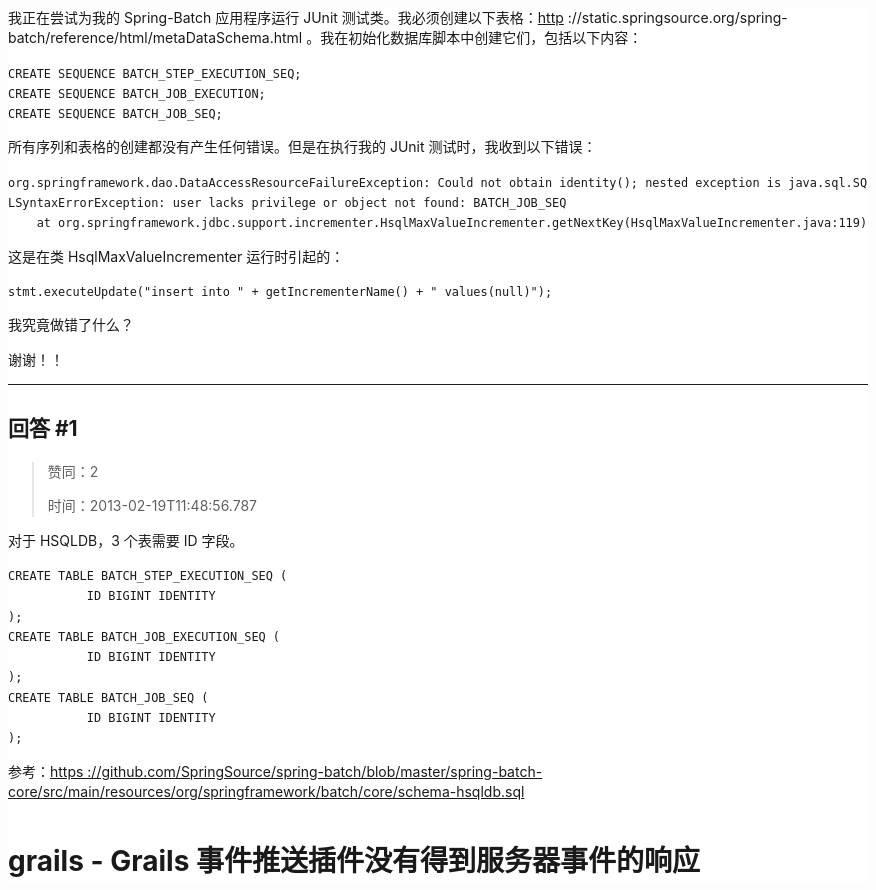 我正在尝试为我的 Spring-Batch 应用程序运行 JUnit 测试类。我必须创建以下表格：[http](http://static.springsource.org/spring-batch/reference/html/metaDataSchema.html) ://static.springsource.org/spring-batch/reference/html/metaDataSchema.html 。我在初始化数据库脚本中创建它们，包括以下内容：

```
CREATE SEQUENCE BATCH_STEP_EXECUTION_SEQ;
CREATE SEQUENCE BATCH_JOB_EXECUTION;
CREATE SEQUENCE BATCH_JOB_SEQ; 
```

所有序列和表格的创建都没有产生任何错误。但是在执行我的 JUnit 测试时，我收到以下错误：

```
org.springframework.dao.DataAccessResourceFailureException: Could not obtain identity(); nested exception is java.sql.SQLSyntaxErrorException: user lacks privilege or object not found: BATCH_JOB_SEQ
    at org.springframework.jdbc.support.incrementer.HsqlMaxValueIncrementer.getNextKey(HsqlMaxValueIncrementer.java:119) 
```

这是在类 HsqlMaxValueIncrementer 运行时引起的：

```
stmt.executeUpdate("insert into " + getIncrementerName() + " values(null)"); 
```

我究竟做错了什么？

谢谢！！

* * *

## 回答 #1

> 赞同：2
> 
> 时间：2013-02-19T11:48:56.787

对于 HSQLDB，3 个表需要 ID 字段。

```
CREATE TABLE BATCH_STEP_EXECUTION_SEQ (
           ID BIGINT IDENTITY
);
CREATE TABLE BATCH_JOB_EXECUTION_SEQ (
           ID BIGINT IDENTITY
);
CREATE TABLE BATCH_JOB_SEQ (
           ID BIGINT IDENTITY
); 
```

参考：[https ://github.com/SpringSource/spring-batch/blob/master/spring-batch-core/src/main/resources/org/springframework/batch/core/schema-hsqldb.sql](https://github.com/SpringSource/spring-batch/blob/master/spring-batch-core/src/main/resources/org/springframework/batch/core/schema-hsqldb.sql)

# grails - Grails 事件推送插件没有得到服务器事件的响应
